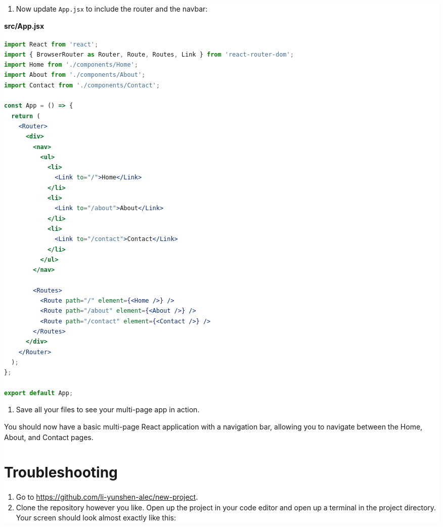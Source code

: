 1. Now update `App.jsx` to include the router and the navbar:

**src/App.jsx**

```jsx
import React from 'react';
import { BrowserRouter as Router, Route, Routes, Link } from 'react-router-dom';
import Home from './components/Home';
import About from './components/About';
import Contact from './components/Contact';

const App = () => {
  return (
    <Router>
      <div>
        <nav>
          <ul>
            <li>
              <Link to="/">Home</Link>
            </li>
            <li>
              <Link to="/about">About</Link>
            </li>
            <li>
              <Link to="/contact">Contact</Link>
            </li>
          </ul>
        </nav>

        <Routes>
          <Route path="/" element={<Home />} />
          <Route path="/about" element={<About />} />
          <Route path="/contact" element={<Contact />} />
        </Routes>
      </div>
    </Router>
  );
};

export default App;
```

1. Save all your files to see your multi-page app in action.

You should now have a basic multi-page React application with a navigation bar, allowing you to navigate between the Home, About, and Contact pages.

# Troubleshooting

1. Go to https://github.com/li-yunshen-alec/new-project.
2. Clone the repository however you like. Open up the project in your code editor and open up a terminal in the project directory. Your screen should look almost exactly like this:
